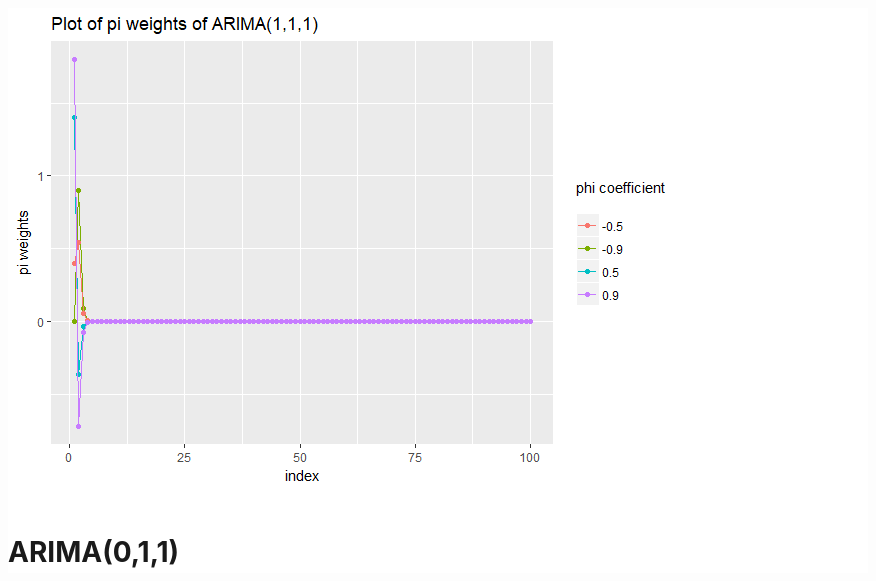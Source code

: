 ![](Pi_coefficient_assignment_files/figure-markdown_github-ascii_identifiers/unnamed-chunk-22-1.png)

ARIMA(0,1,1)
============
